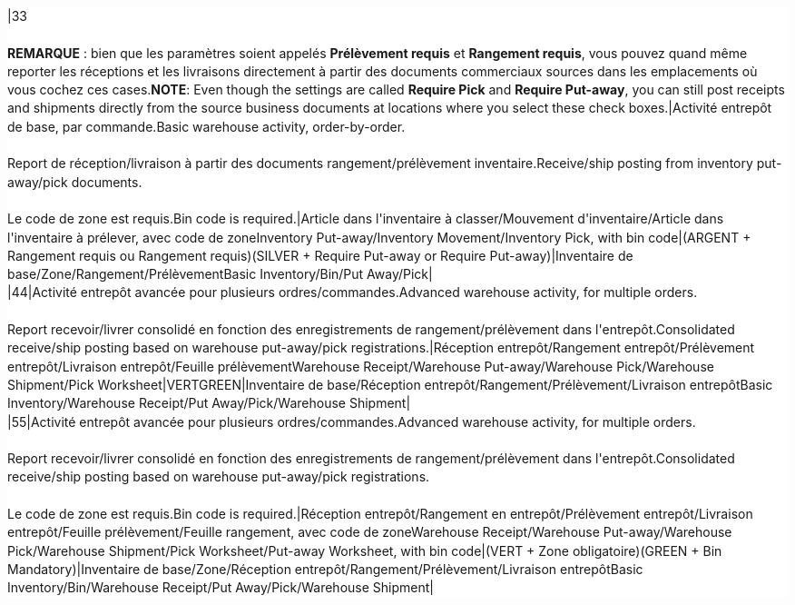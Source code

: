 |<span data-ttu-id="6a5e1-139">3</span><span class="sxs-lookup"><span data-stu-id="6a5e1-139">3</span></span> <br /><br /> <span data-ttu-id="6a5e1-140">**REMARQUE** : bien que les paramètres soient appelés **Prélèvement requis** et **Rangement requis**, vous pouvez quand même reporter les réceptions et les livraisons directement à partir des documents commerciaux sources dans les emplacements où vous cochez ces cases.</span><span class="sxs-lookup"><span data-stu-id="6a5e1-140">**NOTE**: Even though the settings are called **Require Pick** and **Require Put-away**, you can still post receipts and shipments directly from the source business documents at locations where you select these check boxes.</span></span>|<span data-ttu-id="6a5e1-141">Activité entrepôt de base, par commande.</span><span class="sxs-lookup"><span data-stu-id="6a5e1-141">Basic warehouse activity, order-by-order.</span></span><br /><br /> <span data-ttu-id="6a5e1-142">Report de réception/livraison à partir des documents rangement/prélèvement inventaire.</span><span class="sxs-lookup"><span data-stu-id="6a5e1-142">Receive/ship posting from inventory put-away/pick documents.</span></span> <br /><br /> <span data-ttu-id="6a5e1-143">Le code de zone est requis.</span><span class="sxs-lookup"><span data-stu-id="6a5e1-143">Bin code is required.</span></span>|<span data-ttu-id="6a5e1-144">Article dans l'inventaire à classer/Mouvement d'inventaire/Article dans l'inventaire à prélever, avec code de zone</span><span class="sxs-lookup"><span data-stu-id="6a5e1-144">Inventory Put-away/Inventory Movement/Inventory Pick, with bin code</span></span>|<span data-ttu-id="6a5e1-145">(ARGENT + Rangement requis ou Rangement requis)</span><span class="sxs-lookup"><span data-stu-id="6a5e1-145">(SILVER + Require Put-away or Require Put-away)</span></span>|<span data-ttu-id="6a5e1-146">Inventaire de base/Zone/Rangement/Prélèvement</span><span class="sxs-lookup"><span data-stu-id="6a5e1-146">Basic Inventory/Bin/Put Away/Pick</span></span>|  
|<span data-ttu-id="6a5e1-147">4</span><span class="sxs-lookup"><span data-stu-id="6a5e1-147">4</span></span>|<span data-ttu-id="6a5e1-148">Activité entrepôt avancée pour plusieurs ordres/commandes.</span><span class="sxs-lookup"><span data-stu-id="6a5e1-148">Advanced warehouse activity, for multiple orders.</span></span><br /><br /> <span data-ttu-id="6a5e1-149">Report recevoir/livrer consolidé en fonction des enregistrements de rangement/prélèvement dans l'entrepôt.</span><span class="sxs-lookup"><span data-stu-id="6a5e1-149">Consolidated receive/ship posting based on warehouse put-away/pick registrations.</span></span>|<span data-ttu-id="6a5e1-150">Réception entrepôt/Rangement entrepôt/Prélèvement entrepôt/Livraison entrepôt/Feuille prélèvement</span><span class="sxs-lookup"><span data-stu-id="6a5e1-150">Warehouse Receipt/Warehouse Put-away/Warehouse Pick/Warehouse Shipment/Pick Worksheet</span></span>|<span data-ttu-id="6a5e1-151">VERT</span><span class="sxs-lookup"><span data-stu-id="6a5e1-151">GREEN</span></span>|<span data-ttu-id="6a5e1-152">Inventaire de base/Réception entrepôt/Rangement/Prélèvement/Livraison entrepôt</span><span class="sxs-lookup"><span data-stu-id="6a5e1-152">Basic Inventory/Warehouse Receipt/Put Away/Pick/Warehouse Shipment</span></span>|  
|<span data-ttu-id="6a5e1-153">5</span><span class="sxs-lookup"><span data-stu-id="6a5e1-153">5</span></span>|<span data-ttu-id="6a5e1-154">Activité entrepôt avancée pour plusieurs ordres/commandes.</span><span class="sxs-lookup"><span data-stu-id="6a5e1-154">Advanced warehouse activity, for multiple orders.</span></span><br /><br /> <span data-ttu-id="6a5e1-155">Report recevoir/livrer consolidé en fonction des enregistrements de rangement/prélèvement dans l'entrepôt.</span><span class="sxs-lookup"><span data-stu-id="6a5e1-155">Consolidated receive/ship posting based on warehouse put-away/pick registrations.</span></span><br /><br /> <span data-ttu-id="6a5e1-156">Le code de zone est requis.</span><span class="sxs-lookup"><span data-stu-id="6a5e1-156">Bin code is required.</span></span>|<span data-ttu-id="6a5e1-157">Réception entrepôt/Rangement en entrepôt/Prélèvement entrepôt/Livraison entrepôt/Feuille prélèvement/Feuille rangement, avec code de zone</span><span class="sxs-lookup"><span data-stu-id="6a5e1-157">Warehouse Receipt/Warehouse Put-away/Warehouse Pick/Warehouse Shipment/Pick Worksheet/Put-away Worksheet, with bin code</span></span>|<span data-ttu-id="6a5e1-158">(VERT + Zone obligatoire)</span><span class="sxs-lookup"><span data-stu-id="6a5e1-158">(GREEN + Bin Mandatory)</span></span>|<span data-ttu-id="6a5e1-159">Inventaire de base/Zone/Réception entrepôt/Rangement/Prélèvement/Livraison entrepôt</span><span class="sxs-lookup"><span data-stu-id="6a5e1-159">Basic Inventory/Bin/Warehouse Receipt/Put Away/Pick/Warehouse Shipment</span></span>|  